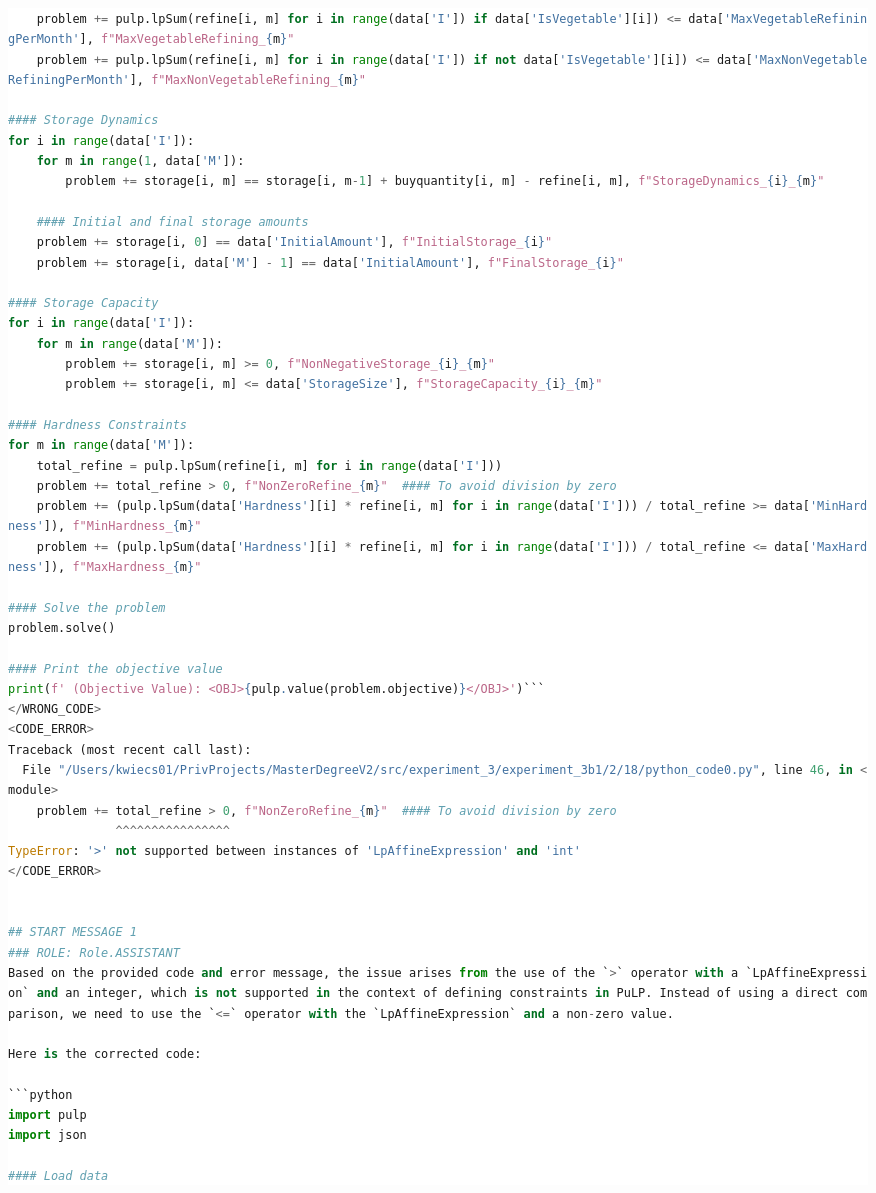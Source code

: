 ```python
    problem += pulp.lpSum(refine[i, m] for i in range(data['I']) if data['IsVegetable'][i]) <= data['MaxVegetableRefiningPerMonth'], f"MaxVegetableRefining_{m}"
    problem += pulp.lpSum(refine[i, m] for i in range(data['I']) if not data['IsVegetable'][i]) <= data['MaxNonVegetableRefiningPerMonth'], f"MaxNonVegetableRefining_{m}"

#### Storage Dynamics
for i in range(data['I']):
    for m in range(1, data['M']):
        problem += storage[i, m] == storage[i, m-1] + buyquantity[i, m] - refine[i, m], f"StorageDynamics_{i}_{m}"

    #### Initial and final storage amounts
    problem += storage[i, 0] == data['InitialAmount'], f"InitialStorage_{i}"
    problem += storage[i, data['M'] - 1] == data['InitialAmount'], f"FinalStorage_{i}"

#### Storage Capacity
for i in range(data['I']):
    for m in range(data['M']):
        problem += storage[i, m] >= 0, f"NonNegativeStorage_{i}_{m}"
        problem += storage[i, m] <= data['StorageSize'], f"StorageCapacity_{i}_{m}"

#### Hardness Constraints
for m in range(data['M']):
    total_refine = pulp.lpSum(refine[i, m] for i in range(data['I']))
    problem += total_refine > 0, f"NonZeroRefine_{m}"  #### To avoid division by zero
    problem += (pulp.lpSum(data['Hardness'][i] * refine[i, m] for i in range(data['I'])) / total_refine >= data['MinHardness']), f"MinHardness_{m}"
    problem += (pulp.lpSum(data['Hardness'][i] * refine[i, m] for i in range(data['I'])) / total_refine <= data['MaxHardness']), f"MaxHardness_{m}"

#### Solve the problem
problem.solve()

#### Print the objective value
print(f' (Objective Value): <OBJ>{pulp.value(problem.objective)}</OBJ>')```
</WRONG_CODE>
<CODE_ERROR>
Traceback (most recent call last):
  File "/Users/kwiecs01/PrivProjects/MasterDegreeV2/src/experiment_3/experiment_3b1/2/18/python_code0.py", line 46, in <module>
    problem += total_refine > 0, f"NonZeroRefine_{m}"  #### To avoid division by zero
               ^^^^^^^^^^^^^^^^
TypeError: '>' not supported between instances of 'LpAffineExpression' and 'int'
</CODE_ERROR>


## START MESSAGE 1 
### ROLE: Role.ASSISTANT
Based on the provided code and error message, the issue arises from the use of the `>` operator with a `LpAffineExpression` and an integer, which is not supported in the context of defining constraints in PuLP. Instead of using a direct comparison, we need to use the `<=` operator with the `LpAffineExpression` and a non-zero value.

Here is the corrected code:

```python
import pulp
import json

#### Load data
```